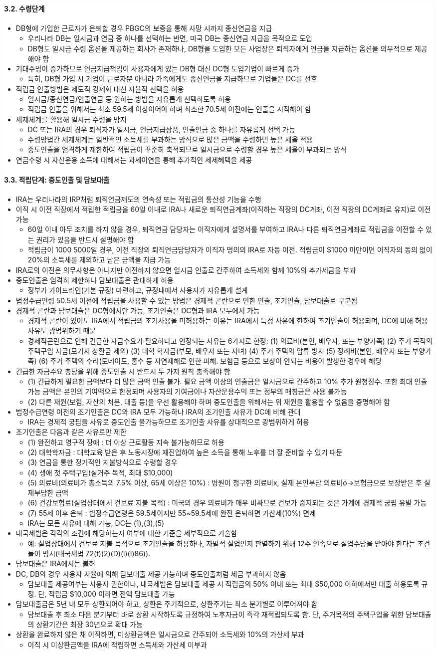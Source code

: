 #### 3.2. 수령단계

-  DB형에 가입한 근로자가 은퇴할 경우 PBGC의 보증을 통해 사망 시까지 종신연금을 지급
   - 우리나라 DB는 일시금과 연금 중 하나를 선택하는 반면, 미국 DB는 종신연금 지급을 목적으로 도입
   - DB형도 일시금 수령 옵션을 제공하는 회사가 존재하나, DB형을 도입한 모든 사업장은 퇴직자에게 연금을 지급하는 옵션을 의무적으로 제공해야 함
-  기대수명이 증가하므로 연금지급책임이 사용자에게 있는 DB형 대신 DC형 도입기업이 빠르게 증가
   - 특히, DB형 가입 시 기업이 근로자뿐 아니라 가족에게도 종신연금을 지급하므로 기업들은 DC를 선호
-  적립금 인출방법은 제도적 강제화 대신 자율적 선택을 허용
   - 일시금/종신연금/인출연금 등 원하는 방법을 자유롭게 선택하도록 허용
   - 적립금 인출을 위해서는 최소 59.5세 이상이어야 하며 최소한 70.5세 이전에는 인출을 시작해야 함
-  세제체계를 활용해 일시금 수령을 방지
   - DC 또는 IRA의 경우 퇴직자가 일시금, 연금지급상품, 인출연금 중 하나를 자유롭게 선택 가능
   - 수령방법간 세제체계는 일반적인 소득세를 부과하는 방식으로 많은 금액을 수령하면 높은 세율 적용
   - 중도인출을 엄격하게 제한하여 적립금이 꾸준히 축적되므로 일시금으로 수령할 경우 높은 세율이 부과되는 방식
- 연금수령 시 자산운용 소득에 대해서는 과세이연을 통해 추가적인 세제혜택을 제공

#### 3.3. 적립단계: 중도인출 및 담보대출

-  IRA는 우리나라의 IRP처럼 퇴직연금제도의 연속성 또는 적립금의 통산성 기능을 수행
-  이직 시 이전 직장에서 적립한 적립금을 60일 이내로 IRA나 새로운 퇴직연금계좌(이직하는 직장의 DC계좌, 이전 직장의 DC계좌로 유지)로 이전 가능
   - 60일 이내 아무 조치를 하지 않을 경우, 퇴직연금 담당자는 이직자에게 설명서를 부여하고 IRA나 다른 퇴직연금계좌로 적립금을 이전할 수 있는 권리가 있음을 반드시 설명해야 함
   - 적립금이 $1000~$5000일 경우, 이전 직장의 퇴직연금담당자가 이직자 명의의 IRA로 자동 이전. 적립금이 $1000 미만이면 이직자의 동의 없이 20%의 소득세를 제외하고 남은 금액을 지급 가능
-  IRA로의 이전은 의무사항은 아니지만 이전하지 않으면 일시금 인출로 간주하여 소득세와 함께 10%의 추가세금을 부과
-  중도인출은 엄격히 제한하나 담보대출은 관대하게 허용
   - 정부가 가이드라인(기본 규정) 마련하고, 규정내에서 사용자가 자유롭게 설계
-  법정수급연령 50.5세 이전에 적립금을 사용할 수 있는 방법은 경제적 곤란으로 인한 인출, 조기인출, 담보대출로 구분됨
-  경제적 곤란과 담보대출은 DC형에서만 가능, 조기인출은 DC형과 IRA 모두에서 가능
   - 경제적 곤란이 있어도 IRA에서 적립금의 조기사용을 미허용하는 이유는 IRA에서 특정 사유에 한하여 조기인출이 허용되며, DC에 비해 허용사유도 광범위하기 때문
   - 경제적곤란으로 인해 긴급한 자금수요가 필요하다고 인정되는 사유는 6가지로 한정: 
      (1) 의료비(본인, 배우자, 또는 부양가족)
      (2) 주거 목적의 주택구입 자금(모기지 상환금 제외)
      (3) 대학 학자금(부모, 배우자 또는 자녀)
      (4) 주거 주택의 압류 방지
      (5) 장례비(본인, 배우자 또는 부양가족)
      (6) 주거 주택의 수리(토네이도, 홍수 등 자연재해로 인한 피해. 보험금 등으로 보상이 안되는 비용이 발생한 경우에 해당
- 긴급한 자금수요 충당을 위해 중도인출 시 반드시 두 가지 원칙 충족해야 함
   - (1) 긴급하게 필요한 금액보다 더 많은 금액 인출 불가. 필요 금액 이상의 인출금은 일시금으로 간주하고 10% 추가 원청징수. 또한 최대 인출가능 금액은 본인의 기여액으로 한정되며 사용자의 기여금이나 자산운용수익 또는 정부의 매칭금은 사용 불가능
   - (2) 다른 재원(보험, 자산의 처분, 대출 등)을 우선 활용해야 하며 중도인출을 위해서는 위 재원을 활용할 수 없음을 증명해야 함
-  법정수급연령 이전의 조기인출은 DC와 IRA 모두 가능하나 IRA의 조기인출 사유가 DC에 비해 관대
   - IRA는 경제적 궁핍을 사유로 중도인출 불가능하므로 조기인출 사유를 상대적으로 광범위하게 허용
- 조기인출은 다음과 같은 사유로만 제한
   - (1) 완전하고 영구적 장애 : 더 이상 근로활동 지속 불가능하므로 허용
   - (2) 대학학자금 : 대학교육 받은 후 노동시장에 재진입하여 높은 소득을 통해 노후를 더 잘 준비할 수 있기 때문
   - (3) 연금을 통한 정기적인 지불방식으로 수령할 경우
   - (4) 생애 첫 주택구입(실거주 목적, 최대 $10,000)
   - (5) 의료비(의료비가 총소득의 7.5% 이상, 65세 이상은 10%) : 병원이 청구한 의료비x, 실제 본인부담 의료비o→보험금으로 보장받은 후 실제부담한 금액
   - (6) 건강보험료(실업상태에서 건보료 지불 목적) : 미국의 경우 의료비가 매우 비싸므로 건보가 중지되는 것은 가계에 경제적 궁핍 유발 가능
   - (7) 55세 이후 은퇴 : 법정수급연령은 59.5세이지만 55~59.5세에 완전 은퇴하면 가산세(10%) 면제
   * IRA는 모든 사유에 대해 가능, DC는 (1),(3),(5)
-  내국세법은 각각의 조건에 해당하는지 여부에 대한 기준을 세부적으로 기술함
   - 예: 실업상태에서 건보료 지불 목적으로 조기인출을 허용하나, 자발적 실업인지 판별하기 위해 12주 연속으로 실업수당을 받아야 한다는 조건들이 명시(내국세법 72(t)(2)(D)(i)(I)86)).
-  담보대출은 IRA에서는 불허
-  DC, DB의 경우 사용자 자율에 의해 담보대출 제공 가능하며 중도인출처럼 세금 부과하지 않음
   - 담보대출 제공여부는 사용자 권한이나, 내국세법은 담보대출 제공 시 적립금의 50% 이내 또는 최대 $50,000 이하에서만 대출 허용토록 규정. 단, 적립금 $10,000 이하면 전액 담보대출 가능
- 담보대출금은 5년 내 모두 상환되어야 하고, 상환은 주기적으로, 상환주기는 최소 분기별로 이루어져야 함
   - 담보대출 후 최소 다음 분기부터 바로 상환 시작하도록 규정하여 노후자금이 즉각 재적립되도록 함. 단, 주거목적의 주택구입을 위한 담보대출의 상환기간은 최장 30년으로 확대 가능
-  상환을 완료하지 않은 채 이직하면, 미상환금액은 일시금으로 간주되어 소득세와 10%의 가산세 부과
   - 이직 시 미상환금액을 IRA에 적립하면 소득세와 가산세 미부과